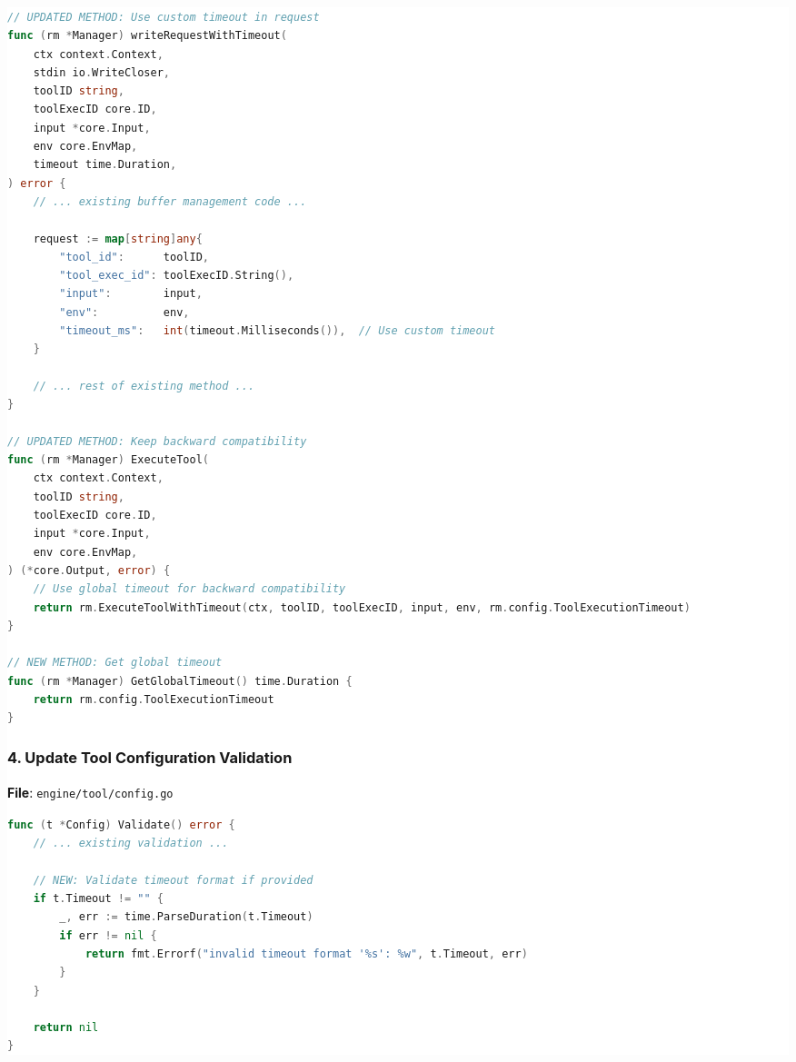 ```go
// UPDATED METHOD: Use custom timeout in request
func (rm *Manager) writeRequestWithTimeout(
    ctx context.Context,
    stdin io.WriteCloser,
    toolID string,
    toolExecID core.ID,
    input *core.Input,
    env core.EnvMap,
    timeout time.Duration,
) error {
    // ... existing buffer management code ...

    request := map[string]any{
        "tool_id":      toolID,
        "tool_exec_id": toolExecID.String(),
        "input":        input,
        "env":          env,
        "timeout_ms":   int(timeout.Milliseconds()),  // Use custom timeout
    }

    // ... rest of existing method ...
}

// UPDATED METHOD: Keep backward compatibility
func (rm *Manager) ExecuteTool(
    ctx context.Context,
    toolID string,
    toolExecID core.ID,
    input *core.Input,
    env core.EnvMap,
) (*core.Output, error) {
    // Use global timeout for backward compatibility
    return rm.ExecuteToolWithTimeout(ctx, toolID, toolExecID, input, env, rm.config.ToolExecutionTimeout)
}

// NEW METHOD: Get global timeout
func (rm *Manager) GetGlobalTimeout() time.Duration {
    return rm.config.ToolExecutionTimeout
}
```

### 4. Update Tool Configuration Validation

**File**: `engine/tool/config.go`

```go
func (t *Config) Validate() error {
    // ... existing validation ...

    // NEW: Validate timeout format if provided
    if t.Timeout != "" {
        _, err := time.ParseDuration(t.Timeout)
        if err != nil {
            return fmt.Errorf("invalid timeout format '%s': %w", t.Timeout, err)
        }
    }

    return nil
}
```
